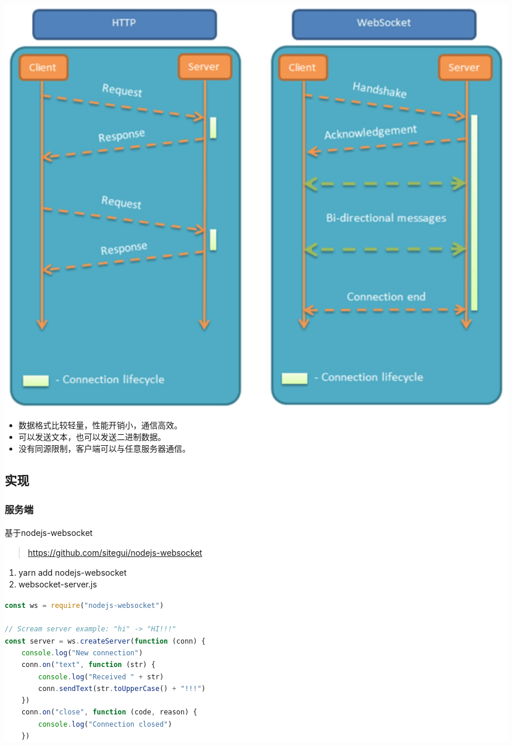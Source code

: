 ![](./_image/2018-02-07-00-53-35.jpg)

- 数据格式比较轻量，性能开销小，通信高效。
- 可以发送文本，也可以发送二进制数据。
- 没有同源限制，客户端可以与任意服务器通信。

## 实现

### 服务端

基于nodejs-websocket

> https://github.com/sitegui/nodejs-websocket

1. yarn add nodejs-websocket
2. websocket-server.js

```js
const ws = require("nodejs-websocket")

// Scream server example: "hi" -> "HI!!!"
const server = ws.createServer(function (conn) {
    console.log("New connection")
    conn.on("text", function (str) {
        console.log("Received " + str)
        conn.sendText(str.toUpperCase() + "!!!")
    })
    conn.on("close", function (code, reason) {
        console.log("Connection closed")
    })
```